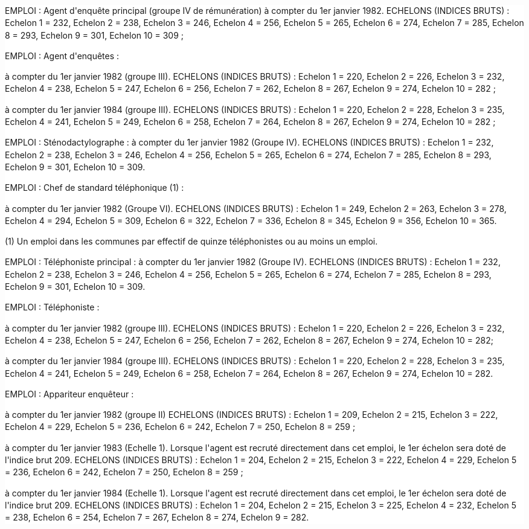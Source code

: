 EMPLOI : Agent d'enquête principal (groupe IV de            rémunération) à compter du 1er janvier 1982. ECHELONS (INDICES BRUTS) : Echelon 1 = 232, Echelon 2 = 238,           Echelon 3 = 246, Echelon 4 = 256, Echelon 5 = 265,           Echelon 6 = 274, Echelon 7 = 285, Echelon 8 = 293,           Echelon 9 = 301, Echelon 10 = 309 ;

EMPLOI : Agent d'enquêtes :

à compter du 1er janvier 1982 (groupe III). ECHELONS (INDICES BRUTS) : Echelon 1 = 220, Echelon 2 = 226,           Echelon 3 = 232, Echelon 4 = 238, Echelon 5 = 247,           Echelon 6 = 256, Echelon 7 = 262, Echelon 8 = 267,           Echelon 9 = 274, Echelon 10 = 282 ;

à compter du 1er janvier 1984 (groupe III). ECHELONS (INDICES BRUTS) : Echelon 1 = 220, Echelon 2 = 228,           Echelon 3 = 235, Echelon 4 = 241, Echelon 5 = 249,           Echelon 6 = 258, Echelon 7 = 264, Echelon 8 = 267,           Echelon 9 = 274, Echelon 10 = 282 ;

EMPLOI : Sténodactylographe : à compter du 1er                     janvier 1982 (Groupe IV). ECHELONS (INDICES BRUTS) : Echelon 1 = 232, Echelon 2 = 238,           Echelon 3 = 246, Echelon 4 = 256, Echelon 5 = 265,           Echelon 6 = 274, Echelon 7 = 285, Echelon 8 = 293,           Echelon 9 = 301, Echelon 10 = 309.

EMPLOI : Chef de standard téléphonique (1) :

à compter du 1er janvier 1982 (Groupe VI). ECHELONS (INDICES BRUTS) : Echelon 1 = 249, Echelon 2 = 263,           Echelon 3 = 278, Echelon 4 = 294, Echelon 5 = 309,           Echelon 6 = 322, Echelon 7 = 336, Echelon 8 = 345,           Echelon 9 = 356, Echelon 10 = 365.

(1) Un emploi dans les communes par effectif de quinze téléphonistes ou au moins un emploi.

EMPLOI : Téléphoniste principal : à compter du 1er                       janvier 1982 (Groupe IV). ECHELONS (INDICES BRUTS) : Echelon 1 = 232, Echelon 2 = 238,           Echelon 3 = 246, Echelon 4 = 256, Echelon 5 = 265,           Echelon 6 = 274, Echelon 7 = 285, Echelon 8 = 293,           Echelon 9 = 301, Echelon 10 = 309.

EMPLOI : Téléphoniste :

à compter du 1er janvier 1982 (groupe III). ECHELONS (INDICES BRUTS) : Echelon 1 = 220, Echelon 2 = 226,           Echelon 3 = 232, Echelon 4 = 238, Echelon 5 = 247,           Echelon 6 = 256, Echelon 7 = 262, Echelon 8 = 267,           Echelon 9 = 274, Echelon 10 = 282;

à compter du 1er janvier 1984 (groupe III). ECHELONS (INDICES BRUTS) : Echelon 1 = 220, Echelon 2 = 228,           Echelon 3 = 235, Echelon 4 = 241, Echelon 5 = 249,           Echelon 6 = 258, Echelon 7 = 264, Echelon 8 = 267,           Echelon 9 = 274, Echelon 10 = 282.

EMPLOI : Appariteur enquêteur :

à compter du 1er janvier 1982 (groupe II) ECHELONS (INDICES BRUTS) : Echelon 1 = 209, Echelon 2 = 215,           Echelon 3 = 222, Echelon 4 = 229, Echelon 5 = 236,           Echelon 6 = 242, Echelon 7 = 250, Echelon 8 = 259 ;

à compter du 1er janvier 1983 (Echelle 1). Lorsque l'agent est recruté directement dans cet emploi, le 1er échelon sera doté de l'indice brut 209. ECHELONS (INDICES BRUTS) : Echelon 1 = 204, Echelon 2 = 215,           Echelon 3 = 222, Echelon 4 = 229, Echelon 5 = 236,           Echelon 6 = 242, Echelon 7 = 250, Echelon 8 = 259 ;

à compter du 1er janvier 1984 (Echelle 1). Lorsque l'agent est recruté directement dans cet emploi, le 1er échelon sera doté de l'indice brut 209. ECHELONS (INDICES BRUTS) : Echelon 1 = 204, Echelon 2 = 215,           Echelon 3 = 225, Echelon 4 = 232, Echelon 5 = 238,           Echelon 6 = 254, Echelon 7 = 267, Echelon 8 = 274,           Echelon 9 = 282.
